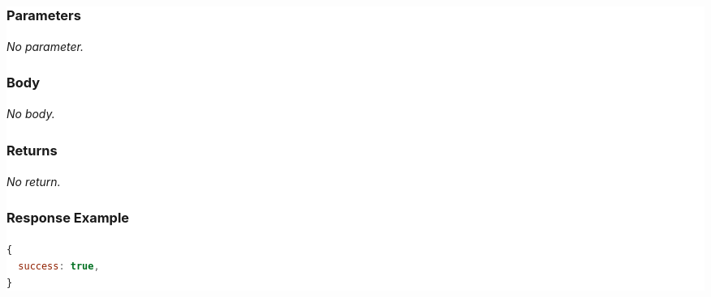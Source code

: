 ### Parameters

_No parameter._

### Body

_No body._

### Returns

_No return._

### Response Example

```js
{
  success: true,
}
```
